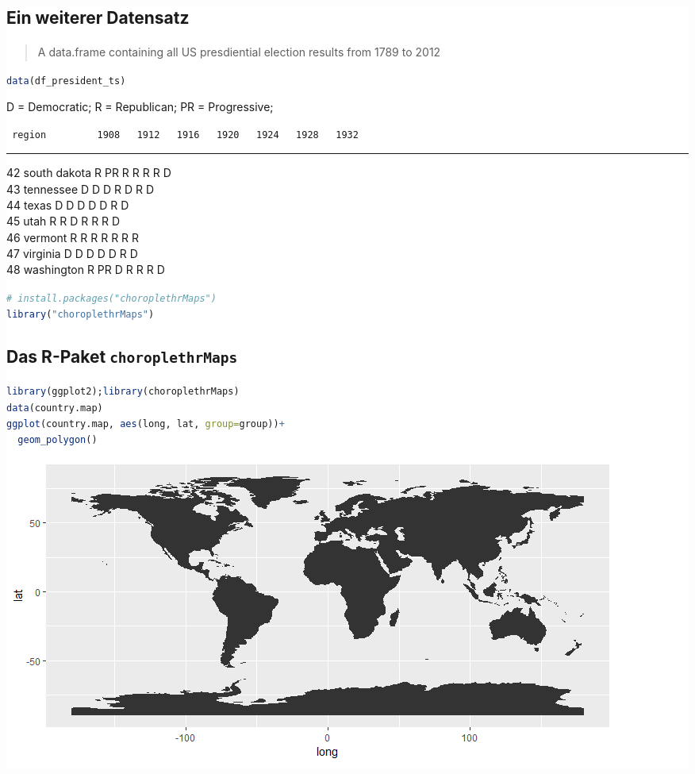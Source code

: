 
## Ein weiterer Datensatz

> A data.frame containing all US presdiential election results from 1789 to 2012


```r
data(df_president_ts)
```




D = Democratic; R = Republican; PR = Progressive; 


     region         1908   1912   1916   1920   1924   1928   1932 
---  -------------  -----  -----  -----  -----  -----  -----  -----
42   south dakota   R      PR     R      R      R      R      D    
43   tennessee      D      D      D      R      D      R      D    
44   texas          D      D      D      D      D      R      D    
45   utah           R      R      D      R      R      R      D    
46   vermont        R      R      R      R      R      R      R    
47   virginia       D      D      D      D      D      R      D    
48   washington     R      PR     D      R      R      R      D    




```r
# install.packages("choroplethrMaps")
library("choroplethrMaps")
```


## Das R-Paket `choroplethrMaps`


```r
library(ggplot2);library(choroplethrMaps)
data(country.map)
ggplot(country.map, aes(long, lat, group=group))+ 
  geom_polygon()
```

![](A5_Choroplethen_files/figure-slidy/unnamed-chunk-34-1.png)
